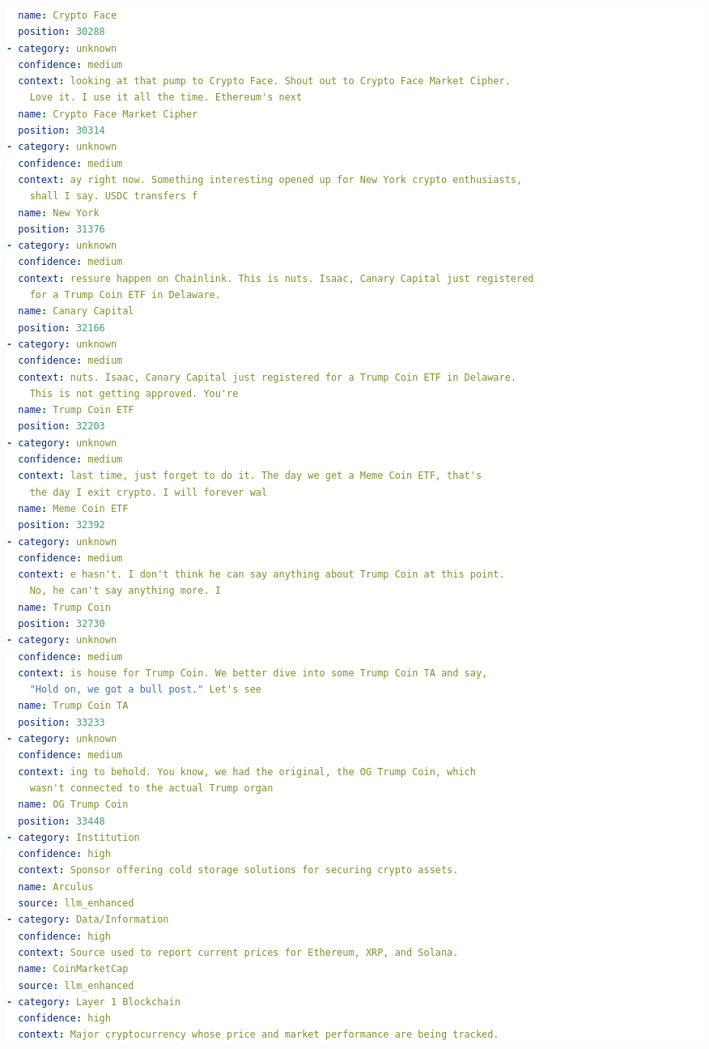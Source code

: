 ```yaml
  name: Crypto Face
  position: 30288
- category: unknown
  confidence: medium
  context: looking at that pump to Crypto Face. Shout out to Crypto Face Market Cipher.
    Love it. I use it all the time. Ethereum's next
  name: Crypto Face Market Cipher
  position: 30314
- category: unknown
  confidence: medium
  context: ay right now. Something interesting opened up for New York crypto enthusiasts,
    shall I say. USDC transfers f
  name: New York
  position: 31376
- category: unknown
  confidence: medium
  context: ressure happen on Chainlink. This is nuts. Isaac, Canary Capital just registered
    for a Trump Coin ETF in Delaware.
  name: Canary Capital
  position: 32166
- category: unknown
  confidence: medium
  context: nuts. Isaac, Canary Capital just registered for a Trump Coin ETF in Delaware.
    This is not getting approved. You're
  name: Trump Coin ETF
  position: 32203
- category: unknown
  confidence: medium
  context: last time, just forget to do it. The day we get a Meme Coin ETF, that's
    the day I exit crypto. I will forever wal
  name: Meme Coin ETF
  position: 32392
- category: unknown
  confidence: medium
  context: e hasn't. I don't think he can say anything about Trump Coin at this point.
    No, he can't say anything more. I
  name: Trump Coin
  position: 32730
- category: unknown
  confidence: medium
  context: is house for Trump Coin. We better dive into some Trump Coin TA and say,
    "Hold on, we got a bull post." Let's see
  name: Trump Coin TA
  position: 33233
- category: unknown
  confidence: medium
  context: ing to behold. You know, we had the original, the OG Trump Coin, which
    wasn't connected to the actual Trump organ
  name: OG Trump Coin
  position: 33448
- category: Institution
  confidence: high
  context: Sponsor offering cold storage solutions for securing crypto assets.
  name: Arculus
  source: llm_enhanced
- category: Data/Information
  confidence: high
  context: Source used to report current prices for Ethereum, XRP, and Solana.
  name: CoinMarketCap
  source: llm_enhanced
- category: Layer 1 Blockchain
  confidence: high
  context: Major cryptocurrency whose price and market performance are being tracked.
```